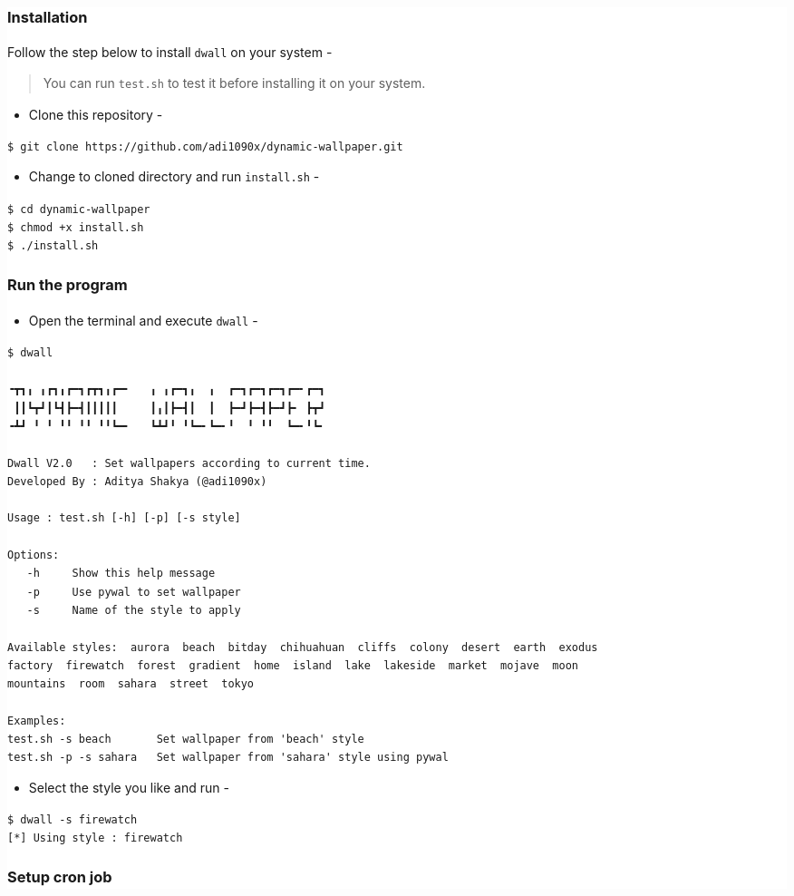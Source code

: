 ### Installation

Follow the step below to install `dwall` on your system -
> You can run `test.sh` to test it before installing it on your system.

+ Clone this repository -
```
$ git clone https://github.com/adi1090x/dynamic-wallpaper.git
```

+ Change to cloned directory and run `install.sh` -
```
$ cd dynamic-wallpaper
$ chmod +x install.sh
$ ./install.sh
```

### Run the program

+ Open the terminal and execute `dwall` -
```
$ dwall

╺┳┓╻ ╻┏┓╻┏━┓┏┳┓╻┏━╸   ╻ ╻┏━┓╻  ╻  ┏━┓┏━┓┏━┓┏━╸┏━┓
 ┃┃┗┳┛┃┗┫┣━┫┃┃┃┃┃     ┃╻┃┣━┫┃  ┃  ┣━┛┣━┫┣━┛┣╸ ┣┳┛
╺┻┛ ╹ ╹ ╹╹ ╹╹ ╹╹┗━╸   ┗┻┛╹ ╹┗━╸┗━╸╹  ╹ ╹╹  ┗━╸╹┗╸

Dwall V2.0   : Set wallpapers according to current time.
Developed By : Aditya Shakya (@adi1090x)

Usage : test.sh [-h] [-p] [-s style]

Options:
   -h	  Show this help message
   -p	  Use pywal to set wallpaper
   -s	  Name of the style to apply
   
Available styles:  aurora  beach  bitday  chihuahuan  cliffs  colony  desert  earth  exodus
factory  firewatch  forest  gradient  home  island  lake  lakeside  market  mojave  moon
mountains  room  sahara  street  tokyo  

Examples: 
test.sh -s beach       Set wallpaper from 'beach' style
test.sh -p -s sahara   Set wallpaper from 'sahara' style using pywal
```

+ Select the style you like and run -
```
$ dwall -s firewatch
[*] Using style : firewatch
```

### Setup cron job
